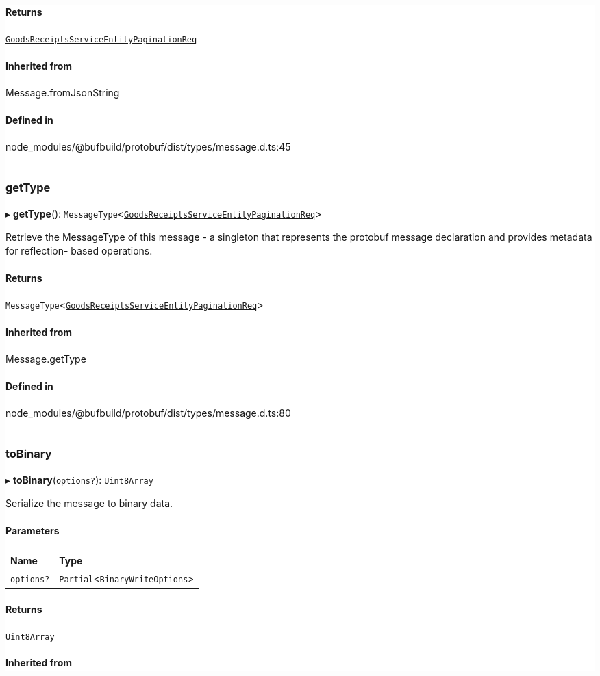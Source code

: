 #### Returns

[`GoodsReceiptsServiceEntityPaginationReq`](GoodsReceiptsServiceEntityPaginationReq.md)

#### Inherited from

Message.fromJsonString

#### Defined in

node_modules/@bufbuild/protobuf/dist/types/message.d.ts:45

___

### getType

▸ **getType**(): `MessageType`<[`GoodsReceiptsServiceEntityPaginationReq`](GoodsReceiptsServiceEntityPaginationReq.md)\>

Retrieve the MessageType of this message - a singleton that represents
the protobuf message declaration and provides metadata for reflection-
based operations.

#### Returns

`MessageType`<[`GoodsReceiptsServiceEntityPaginationReq`](GoodsReceiptsServiceEntityPaginationReq.md)\>

#### Inherited from

Message.getType

#### Defined in

node_modules/@bufbuild/protobuf/dist/types/message.d.ts:80

___

### toBinary

▸ **toBinary**(`options?`): `Uint8Array`

Serialize the message to binary data.

#### Parameters

| Name | Type |
| :------ | :------ |
| `options?` | `Partial`<`BinaryWriteOptions`\> |

#### Returns

`Uint8Array`

#### Inherited from
